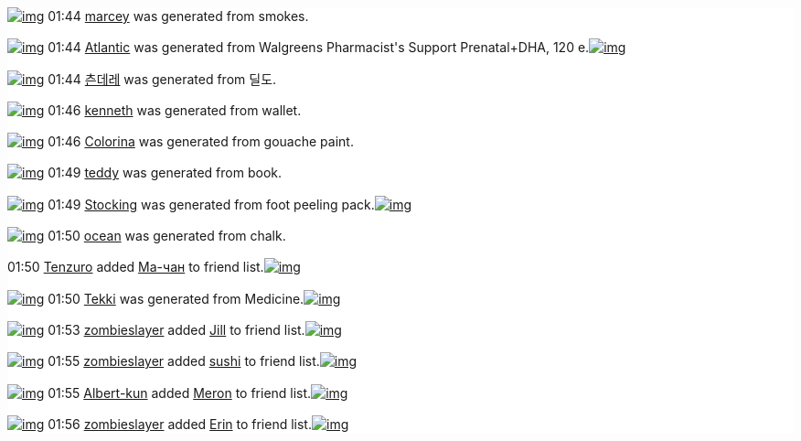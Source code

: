 [![img](http://www.deviantsart.com/2r48im9.png)](http://www.barcodekanojo.com/kanojo/3117442/marcey) 01:44 [marcey](http://www.barcodekanojo.com/kanojo/3117442/marcey) was generated from smokes.

[![img](http://www.deviantsart.com/1cobvue.png)](http://www.barcodekanojo.com/kanojo/3117443/Atlantic) 01:44 [Atlantic](http://www.barcodekanojo.com/kanojo/3117443/Atlantic) was generated from Walgreens Pharmacist's Support Prenatal+DHA, 120 e.[![img](http://www.deviantsart.com/1bg0fjc.jpeg)](http://www.barcodekanojo.com/product_images/barcode/5882923/1410108233/Walgreens%20Pharmacist%27s%20Support%20Prenatal%2BDHA%2C%20120%20e.jpg) 

[![img](http://www.deviantsart.com/3asp00t.png)](http://www.barcodekanojo.com/kanojo/3117444/%EC%B8%A4%EB%8D%B0%EB%A0%88) 01:44 [츤데레](http://www.barcodekanojo.com/kanojo/3117444/%EC%B8%A4%EB%8D%B0%EB%A0%88) was generated from 딜도.

[![img](http://www.deviantsart.com/20dcsh4.png)](http://www.barcodekanojo.com/kanojo/3117445/kenneth) 01:46 [kenneth](http://www.barcodekanojo.com/kanojo/3117445/kenneth) was generated from wallet.

[![img](http://www.deviantsart.com/l2u7t6.png)](http://www.barcodekanojo.com/kanojo/3117446/Colorina) 01:46 [Colorina](http://www.barcodekanojo.com/kanojo/3117446/Colorina) was generated from gouache paint.

[![img](http://www.deviantsart.com/bfh1l5.png)](http://www.barcodekanojo.com/kanojo/3117447/teddy) 01:49 [teddy](http://www.barcodekanojo.com/kanojo/3117447/teddy) was generated from book.

[![img](http://www.deviantsart.com/28fbd9h.png)](http://www.barcodekanojo.com/kanojo/3117448/Stocking) 01:49 [Stocking](http://www.barcodekanojo.com/kanojo/3117448/Stocking) was generated from foot peeling pack.[![img](http://www.deviantsart.com/3je7se4.jpeg)](http://www.barcodekanojo.com/product_images/barcode/5882928/1410108519/foot%20peeling%20pack.jpg) 

[![img](http://www.deviantsart.com/38milis.png)](http://www.barcodekanojo.com/kanojo/3117449/ocean) 01:50 [ocean](http://www.barcodekanojo.com/kanojo/3117449/ocean) was generated from chalk.

01:50 [Tenzuro](http://www.barcodekanojo.com/user/485472/Tenzuro) added [Ма-чан](http://www.barcodekanojo.com/kanojo/2489702/%D0%9C%D0%B0-%D1%87%D0%B0%D0%BD) to friend list.[![img](http://www.deviantsart.com/i9nde0.png)](http://www.barcodekanojo.com/kanojo/2489702/%D0%9C%D0%B0-%D1%87%D0%B0%D0%BD) 

[![img](http://www.deviantsart.com/1pu7p6t.png)](http://www.barcodekanojo.com/kanojo/3117450/Tekki) 01:50 [Tekki](http://www.barcodekanojo.com/kanojo/3117450/Tekki) was generated from Medicine.[![img](http://www.deviantsart.com/t4ds40.jpeg)](http://www.barcodekanojo.com/product_images/barcode/5882931/1410108608/Medicine.jpg) 

[![img](http://www.deviantsart.com/3m19lsk.jpeg)](http://www.barcodekanojo.com/user/485602/zombieslayer) 01:53 [zombieslayer](http://www.barcodekanojo.com/user/485602/zombieslayer) added [Jill](http://www.barcodekanojo.com/kanojo/471012/Jill) to friend list.[![img](http://www.deviantsart.com/275lb02.png)](http://www.barcodekanojo.com/kanojo/471012/Jill) 

[![img](http://www.deviantsart.com/3m19lsk.jpeg)](http://www.barcodekanojo.com/user/485602/zombieslayer) 01:55 [zombieslayer](http://www.barcodekanojo.com/user/485602/zombieslayer) added [sushi](http://www.barcodekanojo.com/kanojo/2589916/sushi) to friend list.[![img](http://www.deviantsart.com/30koc9n.png)](http://www.barcodekanojo.com/kanojo/2589916/sushi) 

[![img](http://www.deviantsart.com/28olilp.jpeg)](http://www.barcodekanojo.com/user/463679/Albert-kun) 01:55 [Albert-kun](http://www.barcodekanojo.com/user/463679/Albert-kun) added [Meron](http://www.barcodekanojo.com/kanojo/2817880/Meron) to friend list.[![img](http://www.deviantsart.com/savqvl.png)](http://www.barcodekanojo.com/kanojo/2817880/Meron) 

[![img](http://www.deviantsart.com/3m19lsk.jpeg)](http://www.barcodekanojo.com/user/485602/zombieslayer) 01:56 [zombieslayer](http://www.barcodekanojo.com/user/485602/zombieslayer) added [Erin](http://www.barcodekanojo.com/kanojo/2962897/Erin) to friend list.[![img](http://www.deviantsart.com/1vhe2bc.png)](http://www.barcodekanojo.com/kanojo/2962897/Erin) 
